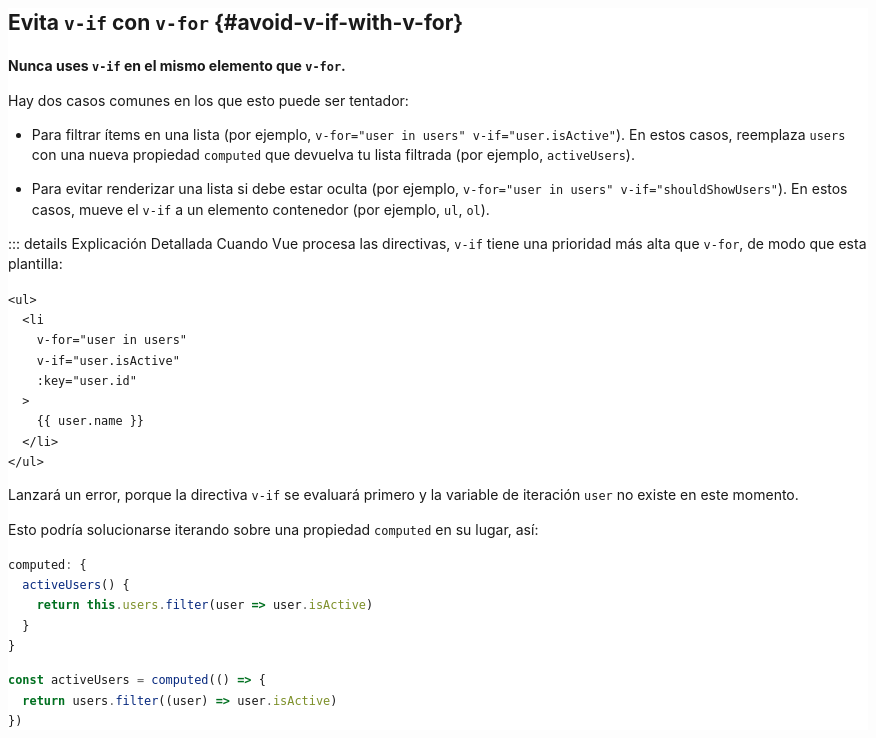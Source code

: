 </div>

## Evita `v-if` con `v-for` {#avoid-v-if-with-v-for}

**Nunca uses `v-if` en el mismo elemento que `v-for`.**

Hay dos casos comunes en los que esto puede ser tentador:

- Para filtrar ítems en una lista (por ejemplo, `v-for="user in users" v-if="user.isActive"`). En estos casos, reemplaza `users` con una nueva propiedad `computed` que devuelva tu lista filtrada (por ejemplo, `activeUsers`).

- Para evitar renderizar una lista si debe estar oculta (por ejemplo, `v-for="user in users" v-if="shouldShowUsers"`). En estos casos, mueve el `v-if` a un elemento contenedor (por ejemplo, `ul`, `ol`).

::: details Explicación Detallada
Cuando Vue procesa las directivas, `v-if` tiene una prioridad más alta que `v-for`, de modo que esta plantilla:

```vue-html
<ul>
  <li
    v-for="user in users"
    v-if="user.isActive"
    :key="user.id"
  >
    {{ user.name }}
  </li>
</ul>
```

Lanzará un error, porque la directiva `v-if` se evaluará primero y la variable de iteración `user` no existe en este momento.

Esto podría solucionarse iterando sobre una propiedad `computed` en su lugar, así:

<div class="options-api">

```js
computed: {
  activeUsers() {
    return this.users.filter(user => user.isActive)
  }
}
```

</div>

<div class="composition-api">

```js
const activeUsers = computed(() => {
  return users.filter((user) => user.isActive)
})
```

</div>
